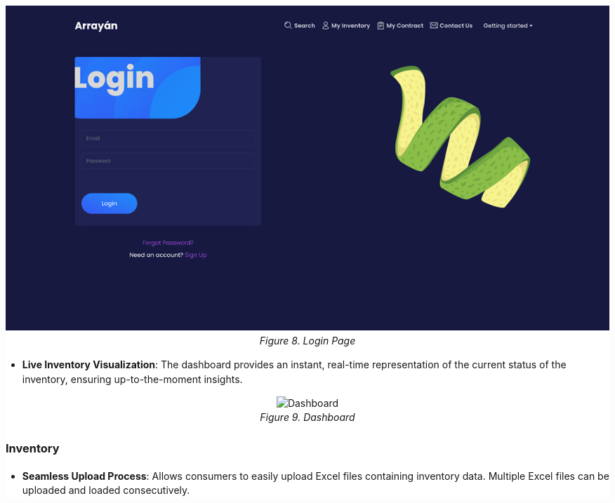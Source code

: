 <p style="text-align:center;">
    <img src="/assets/images/arrayan/register.png" alt="Login"/>
    <br>
    <em>Figure 8. Login Page
    </em>
</p>

- **Live Inventory Visualization**: The dashboard provides an instant, real-time representation of the current status of the inventory, ensuring up-to-the-moment insights.

<p style="text-align:center;">
    <img src="/assets/images/arrayan/dashboard.png" alt="Dashboard"/>
    <br>
    <em>Figure 9. Dashboard
    </em>
</p>


### Inventory

- **Seamless Upload Process**: Allows consumers to easily upload Excel files containing inventory data. Multiple Excel files can be uploaded and loaded consecutively.

<p style="text-align:center;">